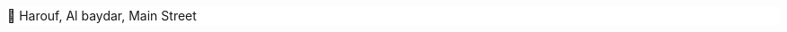 <footer>
    <p>📍 Harouf, Al baydar, Main Street</p>
</footer>

<script>
    const employeeProductList = document.getElementById('employee-product-list');
    const customerProductList = document.getElementById('customer-product-list');
    const loginContainer = document.getElementById('login-container');
    const employeeContainer = document.getElementById('employee-container');
    const customerContainer = document.getElementById('customer-container');
    const cartContainer = document.getElementById('cart-container');
    const scannerContainer = document.getElementById('scanner-container');

    let cart = [];

    // تحميل المنتجات والمستخدمين من التخزين المحلي عند تحميل الصفحة
    document.addEventListener('DOMContentLoaded', () => {
        loadProducts();
        loadCustomers();
    });

    // دالة تسجيل دخول الموظفين
    function employeeLogin() {
        const username = document.getElementById('employee-username').value;
        const password = document.getElementById('employee-password').value;

        // تحقق من بيانات الدخول
        if (username === 'admin' && password === '1234') {
            loginContainer.style.display = 'none';
            employeeContainer.style.display = 'block';
        } else {
            alert('اسم المستخدم أو كلمة المرور غير صحيحة');
        }
    }

    // دالة تسجيل دخول الزبائن
    function customerLogin() {
        const username = document.getElementById('customer-username').value;
        const password = document.getElementById('customer-password').value;

        // تحميل بيانات المستخدمين من التخزين المحلي
        let customers = localStorage.getItem('customers');
        customers = customers ? JSON.parse(customers) : [];

        // تحقق من بيانات الدخول
        const customer = customers.find(c => c.username === username && c.password === password);
        if (customer) {
            loginContainer.style.display = 'none';
            customerContainer.style.display = 'block';
        } else {
            alert('اسم المستخدم أو كلمة المرور غير صحيحة');
        }
    }

    // دالة تسجيل زبون جديد
    function registerCustomer() {
        const username = prompt('ادخل اسم المستخدم الجديد:');
        const password = prompt('ادخل كلمة المرور الجديدة:');
        